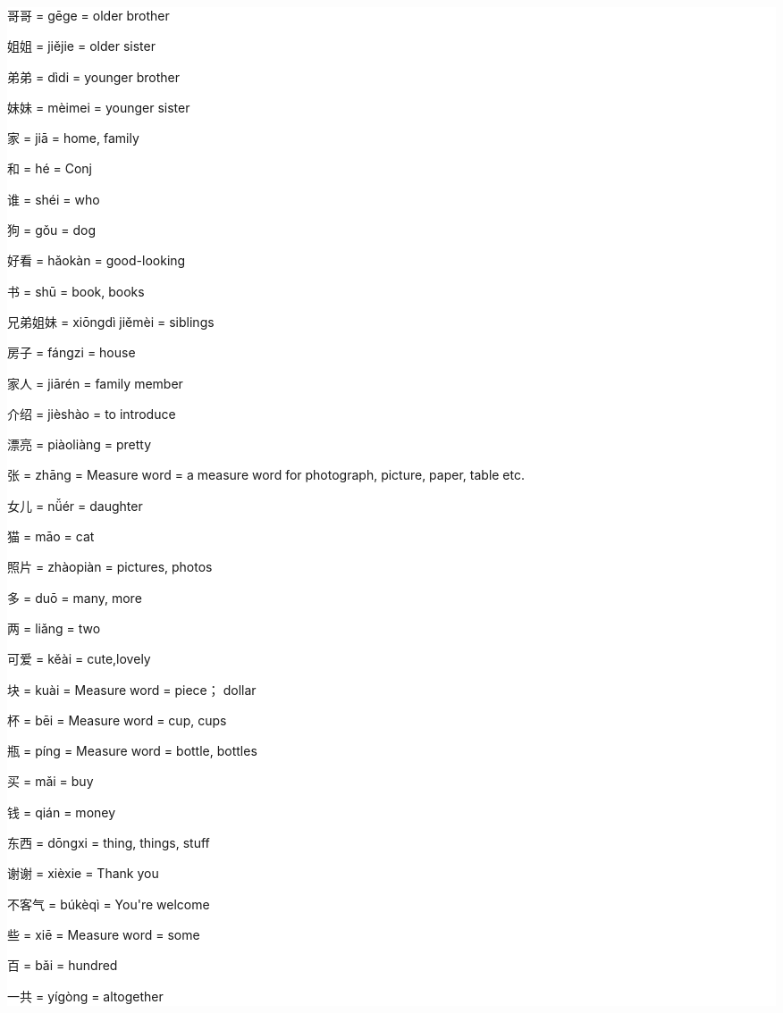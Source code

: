 哥哥 = gēge = older brother

姐姐 = jiějie = older sister

弟弟 = dìdi = younger brother

妹妹 = mèimei = younger sister

家 = jiā = home, family

和  = hé = Conj

谁 = shéi = who

狗 = gǒu = dog

好看 = hǎokàn = good-looking

书 = shū = book, books

兄弟姐妹 = xiōngdì jiěmèi = siblings

房子 = fángzi = house

家人 = jiārén = family member

介绍 = jièshào = to introduce

漂亮 = piàoliàng = pretty

张 = zhāng = Measure word = a measure word for photograph, picture, paper, table etc.

女儿 = nǚér = daughter

猫 = māo = cat

照片 = zhàopiàn = pictures, photos

多 = duō = many, more

两 = liǎng = two

可爱 = kěài = cute,lovely

块 = kuài = Measure word = piece； dollar

杯  = bēi = Measure word = cup, cups

瓶  = píng = Measure word = bottle, bottles

买 = mǎi = buy

钱 = qián = money

东西 = dōngxi = thing, things, stuff

谢谢 = xièxie = Thank you

不客气 = búkèqì = You're welcome

些 = xiē = Measure word = some

百 = bǎi = hundred

一共 = yígòng = altogether
